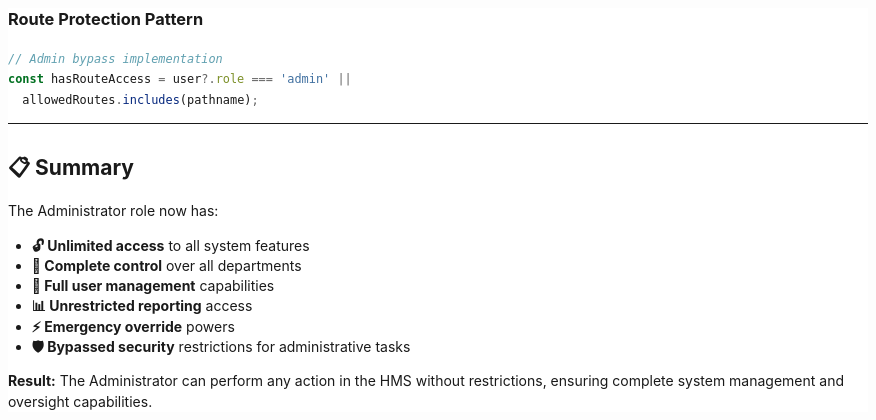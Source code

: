 ### **Route Protection Pattern**
```typescript
// Admin bypass implementation
const hasRouteAccess = user?.role === 'admin' || 
  allowedRoutes.includes(pathname);
```

---

## 📋 **Summary**

The Administrator role now has:
- **🔓 Unlimited access** to all system features
- **🏥 Complete control** over all departments
- **👥 Full user management** capabilities  
- **📊 Unrestricted reporting** access
- **⚡ Emergency override** powers
- **🛡️ Bypassed security** restrictions for administrative tasks

**Result:** The Administrator can perform any action in the HMS without restrictions, ensuring complete system management and oversight capabilities.